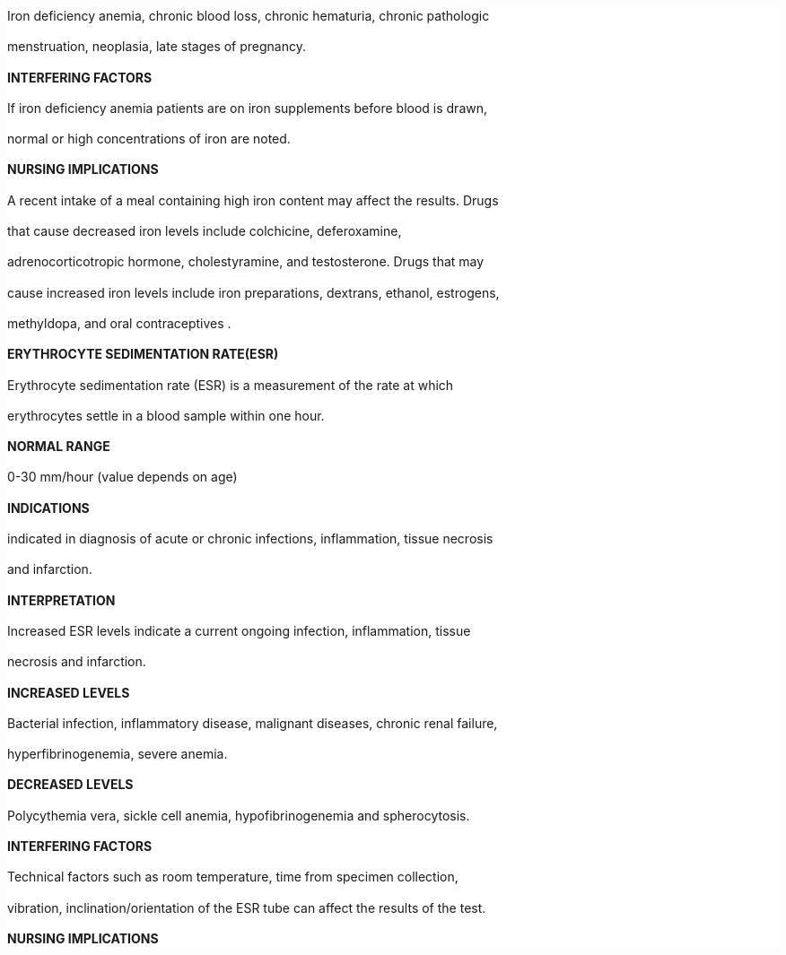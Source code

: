 Iron deficiency anemia, chronic blood loss, chronic hematuria, chronic pathologic

menstruation, neoplasia, late stages of pregnancy.

**INTERFERING FACTORS**

If iron deficiency anemia patients are on iron supplements before blood is drawn,

normal or high concentrations of iron are noted.

**NURSING IMPLICATIONS**

A recent intake of a meal containing high iron content may affect the results. Drugs

that cause decreased iron levels include colchicine, deferoxamine,

adrenocorticotropic hormone, cholestyramine, and testosterone. Drugs that may

cause increased iron levels include iron preparations, dextrans, ethanol, estrogens,

methyldopa, and oral contraceptives .



<a name="br14"></a> 

**ERYTHROCYTE SEDIMENTATION RATE(ESR)**

Erythrocyte sedimentation rate (ESR) is a measurement of the rate at which

erythrocytes settle in a blood sample within one hour.

**NORMAL RANGE**

0-30 mm/hour (value depends on age)

**INDICATIONS**

indicated in diagnosis of acute or chronic infections, inflammation, tissue necrosis

and infarction.

**INTERPRETATION**

Increased ESR levels indicate a current ongoing infection, inflammation, tissue

necrosis and infarction.

**INCREASED LEVELS**

Bacterial infection, inflammatory disease, malignant diseases, chronic renal failure,

hyperfibrinogenemia, severe anemia.

**DECREASED LEVELS**

Polycythemia vera, sickle cell anemia, hypofibrinogenemia and spherocytosis.

**INTERFERING FACTORS**

Technical factors such as room temperature, time from specimen collection,

vibration, inclination/orientation of the ESR tube can affect the results of the test.

**NURSING IMPLICATIONS**
